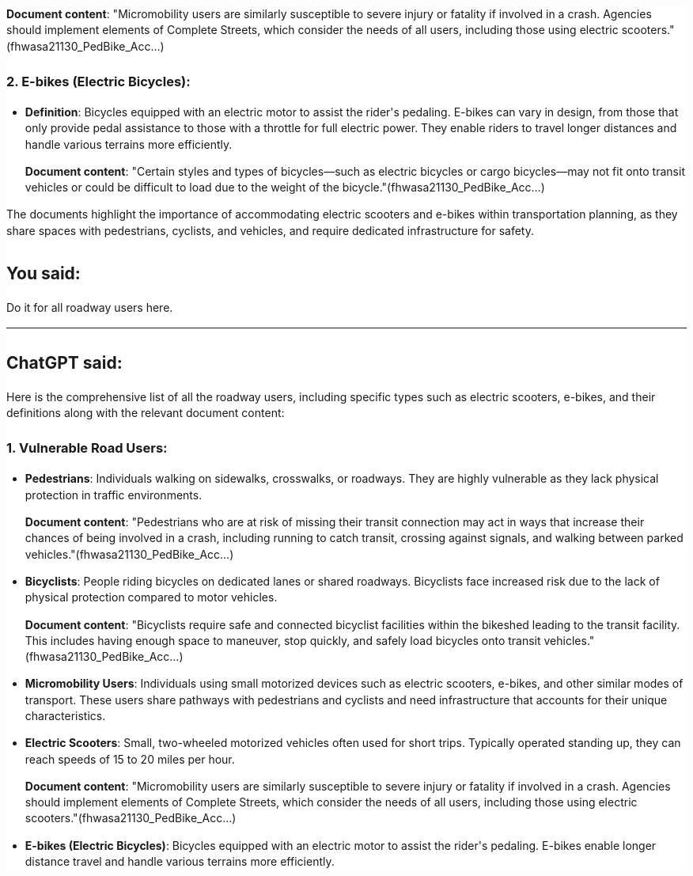   **Document content**: "Micromobility users are similarly susceptible to severe injury or fatality if involved in a crash. Agencies should implement elements of Complete Streets, which consider the needs of all users, including those using electric scooters."​(fhwasa21130_PedBike_Acc…)

### 2. E-bikes (Electric Bicycles):
- **Definition**: Bicycles equipped with an electric motor to assist the rider's pedaling. E-bikes can vary in design, from those that only provide pedal assistance to those with a throttle for full electric power. They enable riders to travel longer distances and handle various terrains more efficiently.

  **Document content**: "Certain styles and types of bicycles—such as electric bicycles or cargo bicycles—may not fit onto transit vehicles or could be difficult to load due to the weight of the bicycle."​(fhwasa21130_PedBike_Acc…)

The documents highlight the importance of accommodating electric scooters and e-bikes within transportation planning, as they share spaces with pedestrians, cyclists, and vehicles, and require dedicated infrastructure for safety.

## You said:
Do it for all roadway users here.

---

## ChatGPT said:
Here is the comprehensive list of all the roadway users, including specific types such as electric scooters, e-bikes, and their definitions along with the relevant document content:

### 1. Vulnerable Road Users:
- **Pedestrians**: Individuals walking on sidewalks, crosswalks, or roadways. They are highly vulnerable as they lack physical protection in traffic environments.

  **Document content**: "Pedestrians who are at risk of missing their transit connection may act in ways that increase their chances of being involved in a crash, including running to catch transit, crossing against signals, and walking between parked vehicles."​(fhwasa21130_PedBike_Acc…)

- **Bicyclists**: People riding bicycles on dedicated lanes or shared roadways. Bicyclists face increased risk due to the lack of physical protection compared to motor vehicles.

  **Document content**: "Bicyclists require safe and connected bicyclist facilities within the bikeshed leading to the transit facility. This includes having enough space to maneuver, stop quickly, and safely load bicycles onto transit vehicles."​(fhwasa21130_PedBike_Acc…)

- **Micromobility Users**: Individuals using small motorized devices such as electric scooters, e-bikes, and other similar modes of transport. These users share pathways with pedestrians and cyclists and need infrastructure that accounts for their unique characteristics.

- **Electric Scooters**: Small, two-wheeled motorized vehicles often used for short trips. Typically operated standing up, they can reach speeds of 15 to 20 miles per hour.

  **Document content**: "Micromobility users are similarly susceptible to severe injury or fatality if involved in a crash. Agencies should implement elements of Complete Streets, which consider the needs of all users, including those using electric scooters."​(fhwasa21130_PedBike_Acc…)

- **E-bikes (Electric Bicycles)**: Bicycles equipped with an electric motor to assist the rider's pedaling. E-bikes enable longer distance travel and handle various terrains more efficiently.
